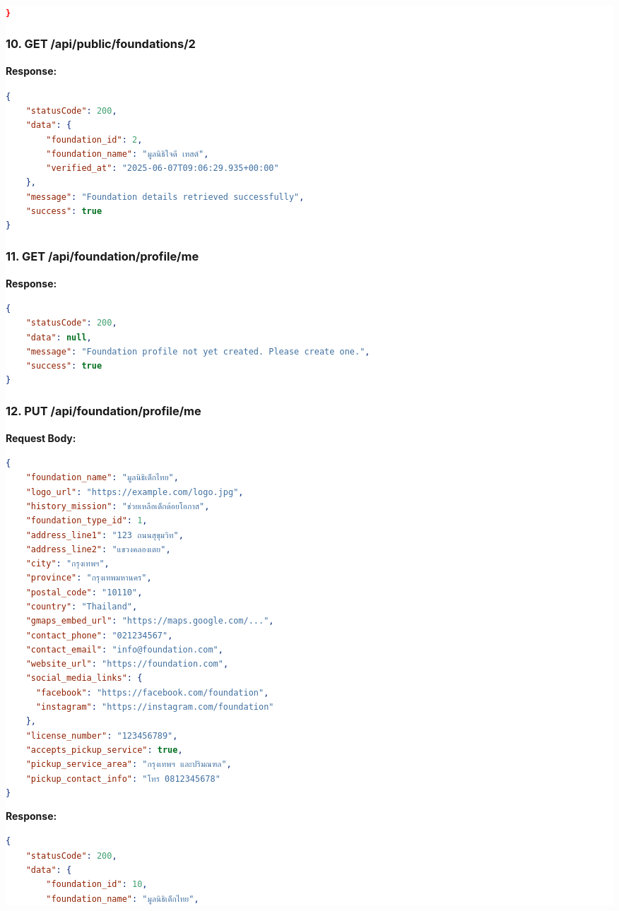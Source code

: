 ```json
}
```

### 10. GET /api/public/foundations/2
**Response:**
```json
{
    "statusCode": 200,
    "data": {
        "foundation_id": 2,
        "foundation_name": "มูลนิธิใจดี เทสต์",
        "verified_at": "2025-06-07T09:06:29.935+00:00"
    },
    "message": "Foundation details retrieved successfully",
    "success": true
}
```

### 11. GET /api/foundation/profile/me
**Response:**
```json
{
    "statusCode": 200,
    "data": null,
    "message": "Foundation profile not yet created. Please create one.",
    "success": true
}
```

### 12. PUT /api/foundation/profile/me
**Request Body:**
```json
{
    "foundation_name": "มูลนิธิเด็กไทย",
    "logo_url": "https://example.com/logo.jpg",
    "history_mission": "ช่วยเหลือเด็กด้อยโอกาส",
    "foundation_type_id": 1,
    "address_line1": "123 ถนนสุขุมวิท",
    "address_line2": "แขวงคลองเตย",
    "city": "กรุงเทพฯ",
    "province": "กรุงเทพมหานคร",
    "postal_code": "10110",
    "country": "Thailand",
    "gmaps_embed_url": "https://maps.google.com/...",
    "contact_phone": "021234567",
    "contact_email": "info@foundation.com",
    "website_url": "https://foundation.com",
    "social_media_links": {
      "facebook": "https://facebook.com/foundation",
      "instagram": "https://instagram.com/foundation"
    },
    "license_number": "123456789",
    "accepts_pickup_service": true,
    "pickup_service_area": "กรุงเทพฯ และปริมณฑล",
    "pickup_contact_info": "โทร 0812345678"
}
```
**Response:**
```json
{
    "statusCode": 200,
    "data": {
        "foundation_id": 10,
        "foundation_name": "มูลนิธิเด็กไทย",
```